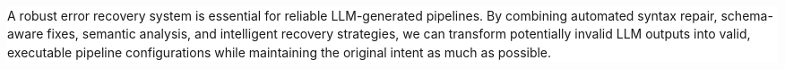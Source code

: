 A robust error recovery system is essential for reliable LLM-generated pipelines. By combining automated syntax repair, schema-aware fixes, semantic analysis, and intelligent recovery strategies, we can transform potentially invalid LLM outputs into valid, executable pipeline configurations while maintaining the original intent as much as possible.